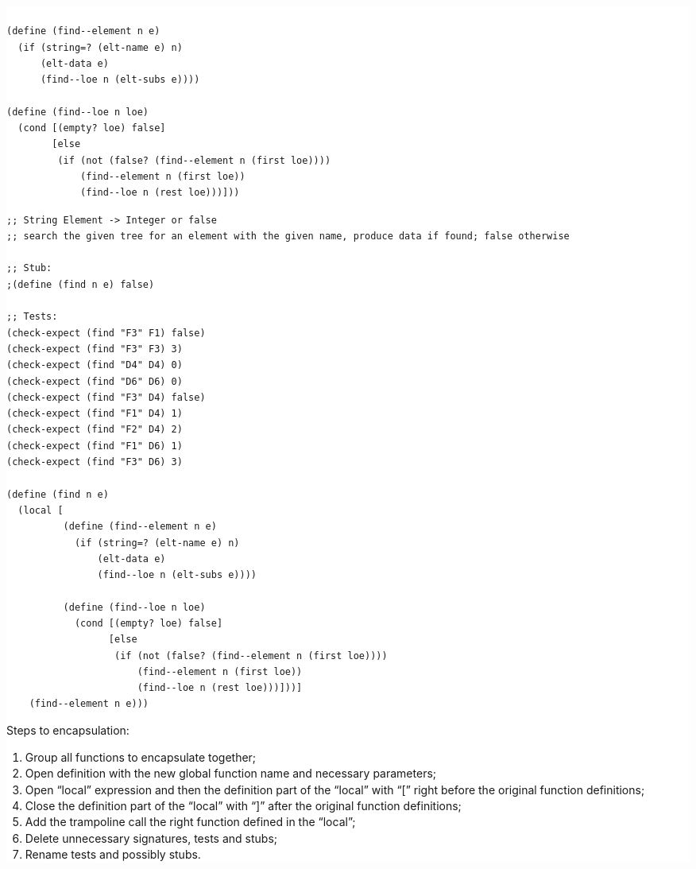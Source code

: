 ```racket

(define (find--element n e)
  (if (string=? (elt-name e) n)
      (elt-data e) 
      (find--loe n (elt-subs e))))

(define (find--loe n loe)
  (cond [(empty? loe) false]
        [else
         (if (not (false? (find--element n (first loe)))) 
             (find--element n (first loe))
             (find--loe n (rest loe)))]))
```

```racket
;; String Element -> Integer or false 
;; search the given tree for an element with the given name, produce data if found; false otherwise

;; Stub:
;(define (find n e) false)

;; Tests:
(check-expect (find "F3" F1) false)
(check-expect (find "F3" F3) 3)
(check-expect (find "D4" D4) 0)
(check-expect (find "D6" D6) 0)
(check-expect (find "F3" D4) false)
(check-expect (find "F1" D4) 1)
(check-expect (find "F2" D4) 2)
(check-expect (find "F1" D6) 1)
(check-expect (find "F3" D6) 3)

(define (find n e)
  (local [
          (define (find--element n e)
            (if (string=? (elt-name e) n)
                (elt-data e) 
                (find--loe n (elt-subs e))))

          (define (find--loe n loe)
            (cond [(empty? loe) false]
                  [else
                   (if (not (false? (find--element n (first loe)))) 
                       (find--element n (first loe))
                       (find--loe n (rest loe)))]))]
    (find--element n e)))
```

Steps to encapsulation:

1. Group all functions to encapsulate together;
2. Open definition with the new global function name and necessary parameters;
3. Open “local” expression and then the definition part of the “local” with “[” right before the original function definitions;
4. Close the definition part of the “local” with “]” after the original function definitions;
5. Add the trampoline call the right function defined in the “local”;
6. Delete unnecessary signatures, tests and stubs;
7. Rename tests and possibly stubs.
